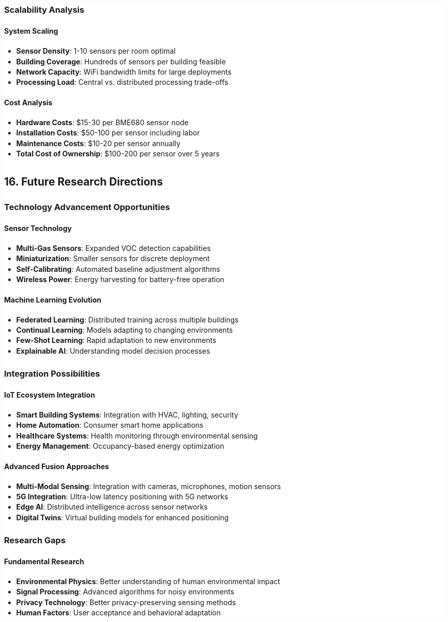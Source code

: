 ### Scalability Analysis

#### System Scaling
- **Sensor Density**: 1-10 sensors per room optimal
- **Building Coverage**: Hundreds of sensors per building feasible
- **Network Capacity**: WiFi bandwidth limits for large deployments
- **Processing Load**: Central vs. distributed processing trade-offs

#### Cost Analysis
- **Hardware Costs**: $15-30 per BME680 sensor node
- **Installation Costs**: $50-100 per sensor including labor
- **Maintenance Costs**: $10-20 per sensor annually
- **Total Cost of Ownership**: $100-200 per sensor over 5 years

## 16. Future Research Directions

### Technology Advancement Opportunities

#### Sensor Technology
- **Multi-Gas Sensors**: Expanded VOC detection capabilities
- **Miniaturization**: Smaller sensors for discrete deployment
- **Self-Calibrating**: Automated baseline adjustment algorithms
- **Wireless Power**: Energy harvesting for battery-free operation

#### Machine Learning Evolution
- **Federated Learning**: Distributed training across multiple buildings
- **Continual Learning**: Models adapting to changing environments
- **Few-Shot Learning**: Rapid adaptation to new environments
- **Explainable AI**: Understanding model decision processes

### Integration Possibilities

#### IoT Ecosystem Integration
- **Smart Building Systems**: Integration with HVAC, lighting, security
- **Home Automation**: Consumer smart home applications
- **Healthcare Systems**: Health monitoring through environmental sensing
- **Energy Management**: Occupancy-based energy optimization

#### Advanced Fusion Approaches
- **Multi-Modal Sensing**: Integration with cameras, microphones, motion sensors
- **5G Integration**: Ultra-low latency positioning with 5G networks
- **Edge AI**: Distributed intelligence across sensor networks
- **Digital Twins**: Virtual building models for enhanced positioning

### Research Gaps

#### Fundamental Research
- **Environmental Physics**: Better understanding of human environmental impact
- **Signal Processing**: Advanced algorithms for noisy environments
- **Privacy Technology**: Better privacy-preserving sensing methods
- **Human Factors**: User acceptance and behavioral adaptation
